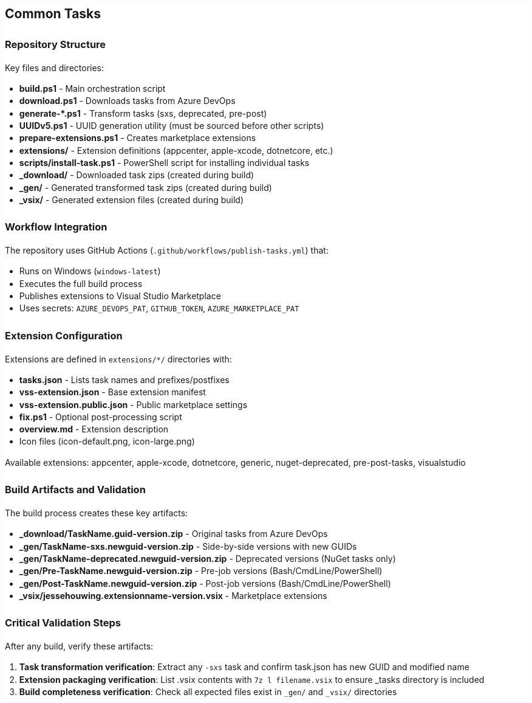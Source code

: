 ## Common Tasks

### Repository Structure
Key files and directories:
- **build.ps1** - Main orchestration script
- **download.ps1** - Downloads tasks from Azure DevOps 
- **generate-*.ps1** - Transform tasks (sxs, deprecated, pre-post)
- **UUIDv5.ps1** - UUID generation utility (must be sourced before other scripts)
- **prepare-extensions.ps1** - Creates marketplace extensions
- **extensions/** - Extension definitions (appcenter, apple-xcode, dotnetcore, etc.)
- **scripts/install-task.ps1** - PowerShell script for installing individual tasks
- **_download/** - Downloaded task zips (created during build)
- **_gen/** - Generated transformed task zips (created during build)  
- **_vsix/** - Generated extension files (created during build)

### Workflow Integration
The repository uses GitHub Actions (`.github/workflows/publish-tasks.yml`) that:
- Runs on Windows (`windows-latest`)
- Executes the full build process
- Publishes extensions to Visual Studio Marketplace
- Uses secrets: `AZURE_DEVOPS_PAT`, `GITHUB_TOKEN`, `AZURE_MARKETPLACE_PAT`

### Extension Configuration
Extensions are defined in `extensions/*/` directories with:
- **tasks.json** - Lists task names and prefixes/postfixes 
- **vss-extension.json** - Base extension manifest
- **vss-extension.public.json** - Public marketplace settings
- **fix.ps1** - Optional post-processing script
- **overview.md** - Extension description
- Icon files (icon-default.png, icon-large.png)

Available extensions: appcenter, apple-xcode, dotnetcore, generic, nuget-deprecated, pre-post-tasks, visualstudio

### Build Artifacts and Validation
The build process creates these key artifacts:
- **_download/TaskName.guid-version.zip** - Original tasks from Azure DevOps
- **_gen/TaskName-sxs.newguid-version.zip** - Side-by-side versions with new GUIDs
- **_gen/TaskName-deprecated.newguid-version.zip** - Deprecated versions (NuGet tasks only)
- **_gen/Pre-TaskName.newguid-version.zip** - Pre-job versions (Bash/CmdLine/PowerShell)
- **_gen/Post-TaskName.newguid-version.zip** - Post-job versions (Bash/CmdLine/PowerShell)
- **_vsix/jessehouwing.extensionname-version.vsix** - Marketplace extensions

### Critical Validation Steps
After any build, verify these artifacts:
1. **Task transformation verification**: Extract any `-sxs` task and confirm task.json has new GUID and modified name
2. **Extension packaging verification**: List .vsix contents with `7z l filename.vsix` to ensure _tasks directory is included
3. **Build completeness verification**: Check all expected files exist in `_gen/` and `_vsix/` directories
